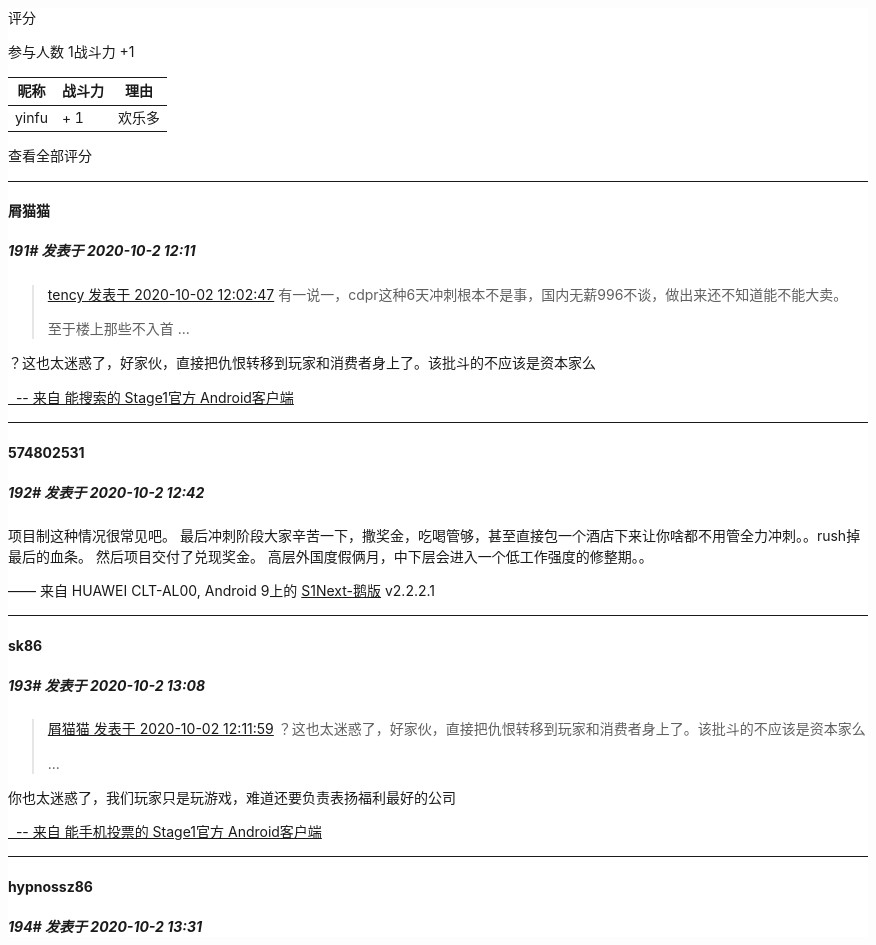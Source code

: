 评分


 参与人数 1战斗力 +1

|昵称|战斗力|理由|
|----|---|---|
| yinfu| + 1|欢乐多|


查看全部评分


-----

####  屑猫猫  
##### 191#       发表于 2020-10-2 12:11


<blockquote><a href="httphttps://bbs.saraba1st.com/2b/forum.php?mod=redirect&amp;goto=findpost&amp;pid=48927870&amp;ptid=1962637" target="_blank">tency 发表于 2020-10-02 12:02:47</a>
有一说一，cdpr这种6天冲刺根本不是事，国内无薪996不谈，做出来还不知道能不能大卖。


至于楼上那些不入首 ...</blockquote>？这也太迷惑了，好家伙，直接把仇恨转移到玩家和消费者身上了。该批斗的不应该是资本家么

[  -- 来自 能搜索的 Stage1官方 Android客户端](https://www.coolapk.com/apk/140634)


-----

####  574802531  
##### 192#       发表于 2020-10-2 12:42


项目制这种情况很常见吧。
最后冲刺阶段大家辛苦一下，撒奖金，吃喝管够，甚至直接包一个酒店下来让你啥都不用管全力冲刺。。rush掉最后的血条。
然后项目交付了兑现奖金。
高层外国度假俩月，中下层会进入一个低工作强度的修整期。。

—— 来自 HUAWEI CLT-AL00, Android 9上的 [S1Next-鹅版](https://github.com/ykrank/S1-Next/releases) v2.2.2.1


-----

####  sk86  
##### 193#       发表于 2020-10-2 13:08


<blockquote><a href="httphttps://bbs.saraba1st.com/2b/forum.php?mod=redirect&amp;goto=findpost&amp;pid=48927955&amp;ptid=1962637" target="_blank">屑猫猫 发表于 2020-10-02 12:11:59</a>
？这也太迷惑了，好家伙，直接把仇恨转移到玩家和消费者身上了。该批斗的不应该是资本家么

 ...</blockquote>你也太迷惑了，我们玩家只是玩游戏，难道还要负责表扬福利最好的公司

[  -- 来自 能手机投票的 Stage1官方 Android客户端](https://www.coolapk.com/apk/140634)


-----

####  hypnossz86  
##### 194#       发表于 2020-10-2 13:31
